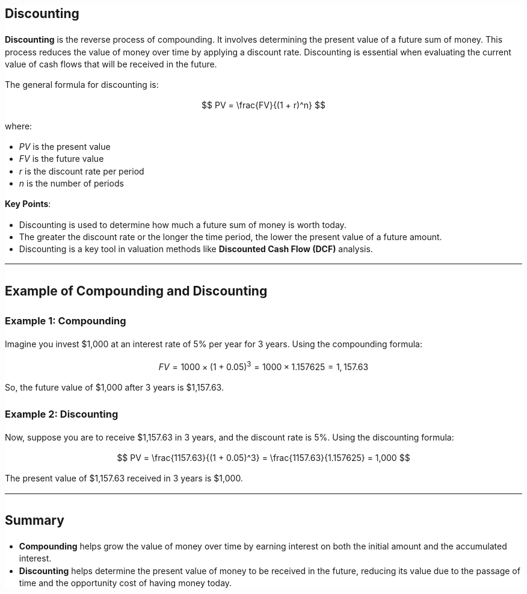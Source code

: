## Discounting

**Discounting** is the reverse process of compounding. It involves determining the present value of a future sum of money. This process reduces the value of money over time by applying a discount rate. Discounting is essential when evaluating the current value of cash flows that will be received in the future.

The general formula for discounting is:

$$ PV = \frac{FV}{(1 + r)^n} $$

where:

- $PV$ is the present value
- $FV$ is the future value
- $r$ is the discount rate per period
- $n$ is the number of periods

**Key Points**:

- Discounting is used to determine how much a future sum of money is worth today.
- The greater the discount rate or the longer the time period, the lower the present value of a future amount.
- Discounting is a key tool in valuation methods like **Discounted Cash Flow (DCF)** analysis.

---

## Example of Compounding and Discounting

### Example 1: Compounding

Imagine you invest $1,000 at an interest rate of 5% per year for 3 years. Using the compounding formula:

$$ FV = 1000 \times (1 + 0.05)^3 = 1000 \times 1.157625 = 1,157.63 $$

So, the future value of $1,000 after 3 years is $1,157.63.

### Example 2: Discounting

Now, suppose you are to receive $1,157.63 in 3 years, and the discount rate is 5%. Using the discounting formula:

$$ PV = \frac{1157.63}{(1 + 0.05)^3} = \frac{1157.63}{1.157625} = 1,000 $$

The present value of $1,157.63 received in 3 years is $1,000.

---

## Summary

- **Compounding** helps grow the value of money over time by earning interest on both the initial amount and the accumulated interest.
- **Discounting** helps determine the present value of money to be received in the future, reducing its value due to the passage of time and the opportunity cost of having money today.
